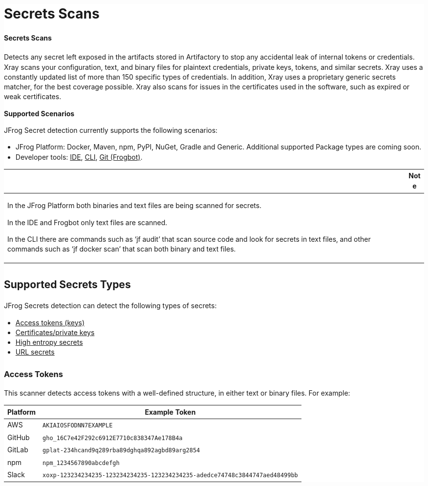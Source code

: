 # Secrets Scans

#### Secrets Scans <a href="#uuid-f780f7a6-4776-ff09-3ef1-b60e8908dd36" id="uuid-f780f7a6-4776-ff09-3ef1-b60e8908dd36"></a>

Detects any secret left exposed in the artifacts stored in Artifactory to stop any accidental leak of internal tokens or credentials. Xray scans your configuration, text, and binary files for plaintext credentials, private keys, tokens, and similar secrets. Xray uses a constantly updated list of more than 150 specific types of credentials. In addition, Xray uses a proprietary generic secrets matcher, for the best coverage possible. Xray also scans for issues in the certificates used in the software, such as expired or weak certificates.

**Supported Scenarios**

JFrog Secret detection currently supports the following scenarios:

* JFrog Platform: Docker, Maven, npm, PyPI, NuGet, Gradle and Generic. Additional supported Package types are coming soon.
* Developer tools: [IDE](https://docs.jfrog-applications.jfrog.io/jfrog-applications/ide), [CLI](https://docs.jfrog-applications.jfrog.io/jfrog-applications/jfrog-cli/cli-for-jfrog-security), [Git (Frogbot)](https://docs.jfrog-applications.jfrog.io/jfrog-applications/frogbot).

|                                                                                                                                                                                                                                                                                                                                                       | Note |
| ----------------------------------------------------------------------------------------------------------------------------------------------------------------------------------------------------------------------------------------------------------------------------------------------------------------------------------------------------- | ---- |
| <p>In the JFrog Platform both binaries and text files are being scanned for secrets.</p><p>In the IDE and Frogbot only text files are scanned.</p><p>In the CLI there are commands such as ‘jf audit’ that scan source code and look for secrets in text files, and other commands such as ‘jf docker scan’ that scan both binary and text files.</p> |      |

## **Supported Secrets Types**





JFrog Secrets detection can detect the following types of secrets:

* [Access tokens (keys)](about:blank/UUID-f780f7a6-4776-ff09-3ef1-b60e8908dd36.html#UUID-f780f7a6-4776-ff09-3ef1-b60e8908dd36_N1722188830347)
* [Certificates/private keys](about:blank/UUID-f780f7a6-4776-ff09-3ef1-b60e8908dd36.html#UUID-f780f7a6-4776-ff09-3ef1-b60e8908dd36_N1722188840357)
* [High entropy secrets](about:blank/UUID-f780f7a6-4776-ff09-3ef1-b60e8908dd36.html#UUID-f780f7a6-4776-ff09-3ef1-b60e8908dd36_N1722188849592)
* [URL secrets](about:blank/UUID-f780f7a6-4776-ff09-3ef1-b60e8908dd36.html#UUID-f780f7a6-4776-ff09-3ef1-b60e8908dd36_N1722188859111)

### **Access Tokens**



This scanner detects access tokens with a well-defined structure, in either text or binary files. For example:

| Platform | Example Token                                                               |
| -------- | --------------------------------------------------------------------------- |
| AWS      | `AKIAIOSFODNN7EXAMPLE`                                                      |
| GitHub   | `gho_16C7e42F292c6912E7710c838347Ae178B4a`                                  |
| GitLab   | `gplat-234hcand9q289rba89dghqa892agbd89arg2854`                             |
| npm      | `npm_1234567890abcdefgh`                                                    |
| Slack    | `xoxp-123234234235-123234234235-123234234235-adedce74748c3844747aed48499bb` |
